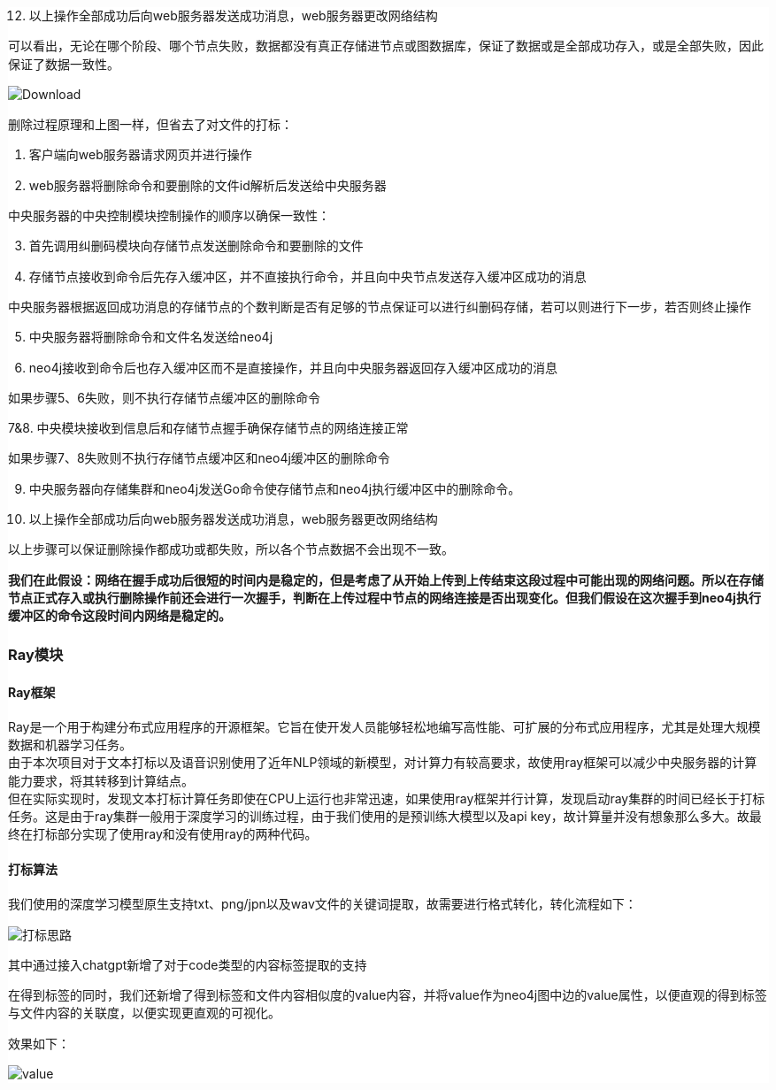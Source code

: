 12. 以上操作全部成功后向web服务器发送成功消息，web服务器更改网络结构

可以看出，无论在哪个阶段、哪个节点失败，数据都没有真正存储进节点或图数据库，保证了数据或是全部成功存入，或是全部失败，因此保证了数据一致性。

![Download](./src/Download.png)

删除过程原理和上图一样，但省去了对文件的打标：

1. 客户端向web服务器请求网页并进行操作

2. web服务器将删除命令和要删除的文件id解析后发送给中央服务器

中央服务器的中央控制模块控制操作的顺序以确保一致性：

3. 首先调用纠删码模块向存储节点发送删除命令和要删除的文件

4. 存储节点接收到命令后先存入缓冲区，并不直接执行命令，并且向中央节点发送存入缓冲区成功的消息

中央服务器根据返回成功消息的存储节点的个数判断是否有足够的节点保证可以进行纠删码存储，若可以则进行下一步，若否则终止操作

5. 中央服务器将删除命令和文件名发送给neo4j

6. neo4j接收到命令后也存入缓冲区而不是直接操作，并且向中央服务器返回存入缓冲区成功的消息

如果步骤5、6失败，则不执行存储节点缓冲区的删除命令

7&8. 中央模块接收到信息后和存储节点握手确保存储节点的网络连接正常

如果步骤7、8失败则不执行存储节点缓冲区和neo4j缓冲区的删除命令

9. 中央服务器向存储集群和neo4j发送Go命令使存储节点和neo4j执行缓冲区中的删除命令。

10. 以上操作全部成功后向web服务器发送成功消息，web服务器更改网络结构

以上步骤可以保证删除操作都成功或都失败，所以各个节点数据不会出现不一致。

**我们在此假设：网络在握手成功后很短的时间内是稳定的，但是考虑了从开始上传到上传结束这段过程中可能出现的网络问题。所以在存储节点正式存入或执行删除操作前还会进行一次握手，判断在上传过程中节点的网络连接是否出现变化。但我们假设在这次握手到neo4j执行缓冲区的命令这段时间内网络是稳定的。**

### Ray模块

#### Ray框架
Ray是一个用于构建分布式应用程序的开源框架。它旨在使开发人员能够轻松地编写高性能、可扩展的分布式应用程序，尤其是处理大规模数据和机器学习任务。  
由于本次项目对于文本打标以及语音识别使用了近年NLP领域的新模型，对计算力有较高要求，故使用ray框架可以减少中央服务器的计算能力要求，将其转移到计算结点。  
但在实际实现时，发现文本打标计算任务即使在CPU上运行也非常迅速，如果使用ray框架并行计算，发现启动ray集群的时间已经长于打标任务。这是由于ray集群一般用于深度学习的训练过程，由于我们使用的是预训练大模型以及api key，故计算量并没有想象那么多大。故最终在打标部分实现了使用ray和没有使用ray的两种代码。  

#### 打标算法
我们使用的深度学习模型原生支持txt、png/jpn以及wav文件的关键词提取，故需要进行格式转化，转化流程如下：  

![打标思路](./src/打标思路.png)  

其中通过接入chatgpt新增了对于code类型的内容标签提取的支持  

在得到标签的同时，我们还新增了得到标签和文件内容相似度的value内容，并将value作为neo4j图中边的value属性，以便直观的得到标签与文件内容的关联度，以便实现更直观的可视化。  

效果如下：  

![value](./src/value.png)
